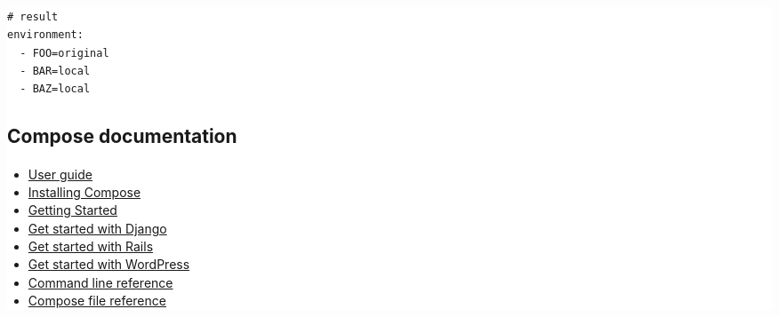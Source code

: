    # result
    environment:
      - FOO=original
      - BAR=local
      - BAZ=local




## Compose documentation

- [User guide](index.md)
- [Installing Compose](install.md)
- [Getting Started](gettingstarted.md)
- [Get started with Django](django.md)
- [Get started with Rails](rails.md)
- [Get started with WordPress](wordpress.md)
- [Command line reference](./reference/index.md)
- [Compose file reference](compose-file.md)
